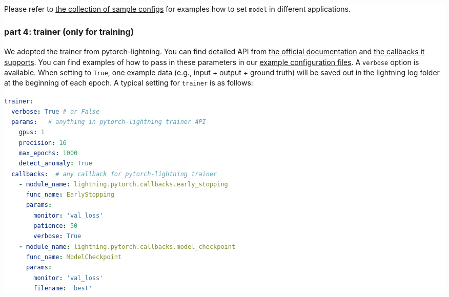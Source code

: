 Please refer to [the collection of sample configs](example_by_use_case.md) for examples how to set `model` in different applications.


### part 4: trainer (only for training)

We adopted the trainer from pytorch-lightning. You can find detailed API from [the official documentation](https://pytorch-lightning.readthedocs.io/en/stable/common/trainer.html#trainer-class-api) and [the callbacks it supports](https://pytorch-lightning.readthedocs.io/en/latest/extensions/callbacks.html#built-in-callbacks). You can find examples of how to pass in these parameters in our [example configuration files](example_by_use_case.md). A `verbose` option is available. When setting to `True`, one example data (e.g., input + output + ground truth) will be saved out in the lightning log folder at the beginning of each epoch. A typical setting for `trainer` is as follows:

```yaml
trainer:
  verbose: True # or False
  params:   # anything in pytorch-lightning trainer API
    gpus: 1
    precision: 16
    max_epochs: 1000
    detect_anomaly: True
  callbacks:  # any callback for pytorch-lightning trainer
    - module_name: lightning.pytorch.callbacks.early_stopping
      func_name: EarlyStopping
      params:
        monitor: 'val_loss'
        patience: 50 
        verbose: True
    - module_name: lightning.pytorch.callbacks.model_checkpoint
      func_name: ModelCheckpoint
      params:
        monitor: 'val_loss'
        filename: 'best'
```